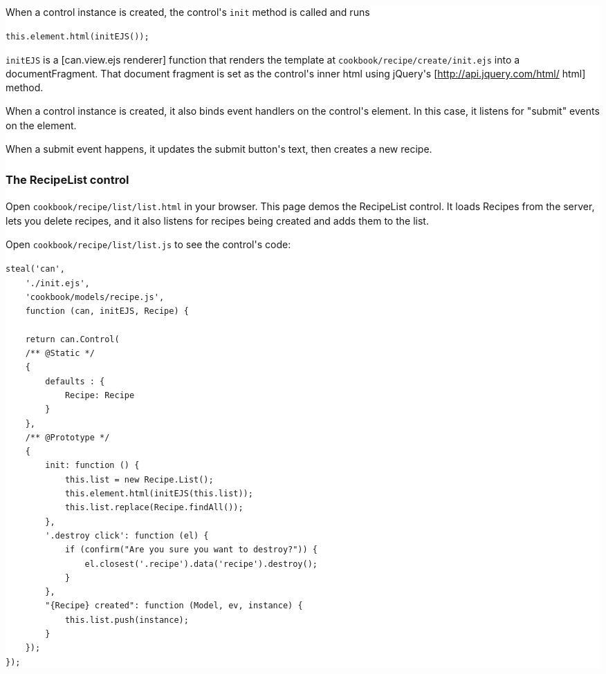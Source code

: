 When a control instance is created, the control's `init`
method is called and runs 

    this.element.html(initEJS());
    
`initEJS` is a [can.view.ejs renderer] function that renders
the template at `cookbook/recipe/create/init.ejs` into 
a documentFragment. That document fragment is set as the control's inner html
using jQuery's [http://api.jquery.com/html/ html] method.

When a control instance is created, it also binds event handlers on the
control's element.  In this case, it listens for "submit" events on the element.

When a submit event happens, it updates the submit button's text, then creates
a new recipe.

### The RecipeList control

Open `cookbook/recipe/list/list.html` in your 
browser.  This page demos the RecipeList control. It loads
Recipes from the server, lets you delete recipes, and it also 
listens for recipes being created and adds them to the list.

Open `cookbook/recipe/list/list.js` to
see the control's code:

    steal('can',
        './init.ejs',
        'cookbook/models/recipe.js',
        function (can, initEJS, Recipe) {
    
        return can.Control(
        /** @Static */
        {
            defaults : {
                Recipe: Recipe
            }
        },
        /** @Prototype */
        {
            init: function () {
                this.list = new Recipe.List();
                this.element.html(initEJS(this.list));
                this.list.replace(Recipe.findAll());
            },
            '.destroy click': function (el) {
                if (confirm("Are you sure you want to destroy?")) {
                    el.closest('.recipe').data('recipe').destroy();
                }
            },
            "{Recipe} created": function (Model, ev, instance) {
                this.list.push(instance);
            }
        });
    });
